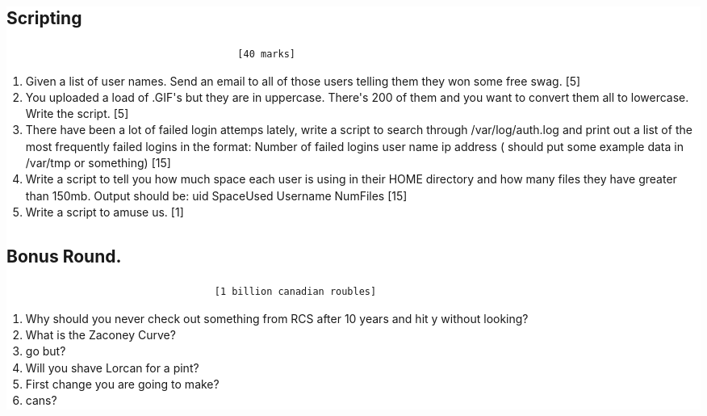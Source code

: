 ## Scripting
											[40 marks]
1. Given a list of user names. Send an email to all of those users telling them they won some
   free swag. 											[5]
2. You uploaded a load of .GIF's but they are in uppercase. There's 200 of them and you want to
    convert them all to lowercase. Write the script.						[5]
3. There have been a lot of failed login attemps lately, write a script to search through
   /var/log/auth.log and print out a list of the most frequently failed logins in the format:
   Number of failed logins user name ip address ( should put some example data in /var/tmp or
   something)											[15]
4. Write a script to tell you how much space each user is using in their HOME directory and how
    many files they have greater than 150mb. Output should be: uid SpaceUsed Username NumFiles	[15]
5. Write a script to amuse us.									[1]


## Bonus Round.
										[1 billion canadian roubles]
1. Why should you never check out something from RCS after 10 years and hit y without looking?
2. What is the Zaconey Curve?
3. go but?
4. Will you shave Lorcan for a pint?
5. First change you are going to make?
6. cans?
